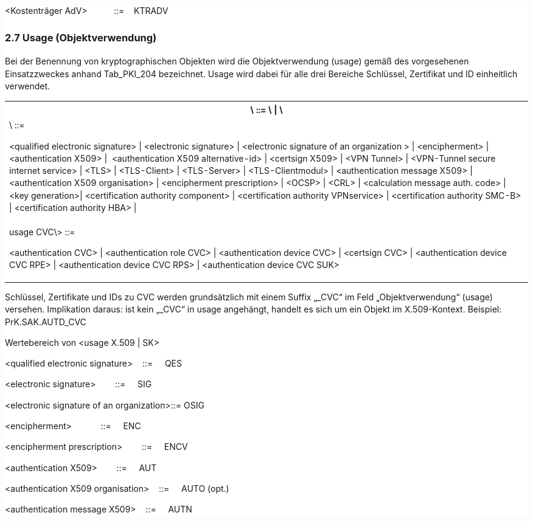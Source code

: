 \<Kostenträger AdV\>           ::=    KTRADV

### 2.7 Usage (Objektverwendung)

Bei der Benennung von kryptographischen Objekten wird die Objektverwendung
(usage) gemäß des vorgesehenen Einsatzzweckes anhand Tab_PKI_204 bezeichnet.
Usage wird dabei für alle drei Bereiche Schlüssel, Zertifikat und ID
einheitlich verwendet.

<table><tr><th>
\<usage\> ::= \<usage X.509 | SK\> | \<usage CVC\>

</th></tr><tr><td>
\<usage X.509 | SK\> ::=

\<qualified electronic signature\> | \<electronic signature\> | \<electronic
signature of an organization \> | \<encipherment\> | \<authentication X509\>
|  \<authentication X509 alternative-id\> | \<certsign X509\> | \<VPN Tunnel\>
| \<VPN-Tunnel secure internet service\> | \<TLS\> | \<TLS-Client\> |
\<TLS-Server\> | \<TLS-Clientmodul\> | \<authentication message X509\> |
\<authentication X509 organisation\> | \<encipherment prescription\> | \<OCSP\>
| \<CRL\> | \<calculation message auth. code\> | \<key generation\>|
\<certification authority component\> | \<certification authority VPNservice\>
| \<certification authority SMC-B\> | \<certification authority HBA\> |

</td></tr><tr><td>
usage CVC\> ::=

\<authentication CVC\> | \<authentication role CVC\> | \<authentication device
CVC\> | \<certsign CVC\> | \<authentication device CVC RPE\> | \<authentication
device CVC RPS\> | \<authentication device CVC SUK\>

</td></tr></table>

Schlüssel, Zertifikate und IDs zu CVC werden grundsätzlich mit einem Suffix
„_CVC“ im Feld „Objektverwendung“ (usage) versehen. Implikation daraus:
ist kein „_CVC“ in usage angehängt, handelt es sich um ein Objekt im
X.509-Kontext. Beispiel: PrK.SAK.AUTD_CVC

Wertebereich von \<usage X.509 | SK\>

\<qualified electronic signature\>    ::=     QES

\<electronic signature\>        ::=     SIG

\<electronic signature of an organization\>::= OSIG

\<encipherment\>            ::=     ENC

\<encipherment prescription\>        ::=     ENCV

\<authentication X509\>        ::=     AUT

\<authentication X509 organisation\>    ::=     AUTO (opt.)

\<authentication message X509\>    ::=     AUTN
